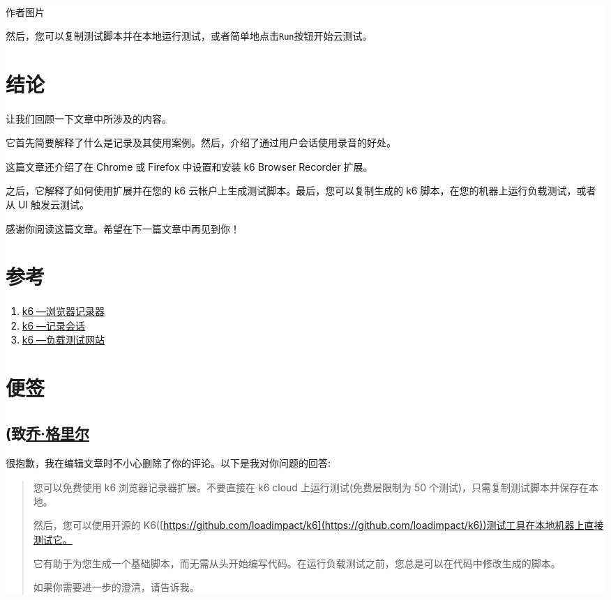 作者图片

然后，您可以复制测试脚本并在本地运行测试，或者简单地点击`Run`按钮开始云测试。

# 结论

让我们回顾一下文章中所涉及的内容。

它首先简要解释了什么是记录及其使用案例。然后，介绍了通过用户会话使用录音的好处。

这篇文章还介绍了在 Chrome 或 Firefox 中设置和安装 k6 Browser Recorder 扩展。

之后，它解释了如何使用扩展并在您的 k6 云帐户上生成测试脚本。最后，您可以复制生成的 k6 脚本，在您的机器上运行负载测试，或者从 UI 触发云测试。

感谢你阅读这篇文章。希望在下一篇文章中再见到你！

# 参考

1.  [k6 —浏览器记录器](https://k6.io/docs/test-authoring/recording-a-session/browser-recorder)
2.  [k6 —记录会话](https://k6.io/docs/test-authoring/recording-a-session)
3.  [k6 —负载测试网站](https://k6.io/docs/testing-guides/load-testing-websites)

# 便签

## (致[乔·格里尔](https://medium.com/u/53814009142b?source=post_page-----f7db08ad5b4c--------------------------------)

很抱歉，我在编辑文章时不小心删除了你的评论。以下是我对你问题的回答:

> 您可以免费使用 k6 浏览器记录器扩展。不要直接在 k6 cloud 上运行测试(免费层限制为 50 个测试)，只需复制测试脚本并保存在本地。
> 
> 然后，您可以使用开源的 K6([https://github.com/loadimpact/k6](https://github.com/loadimpact/k6))测试工具在本地机器上直接测试它。
> 
> 它有助于为您生成一个基础脚本，而无需从头开始编写代码。在运行负载测试之前，您总是可以在代码中修改生成的脚本。
> 
> 如果你需要进一步的澄清，请告诉我。